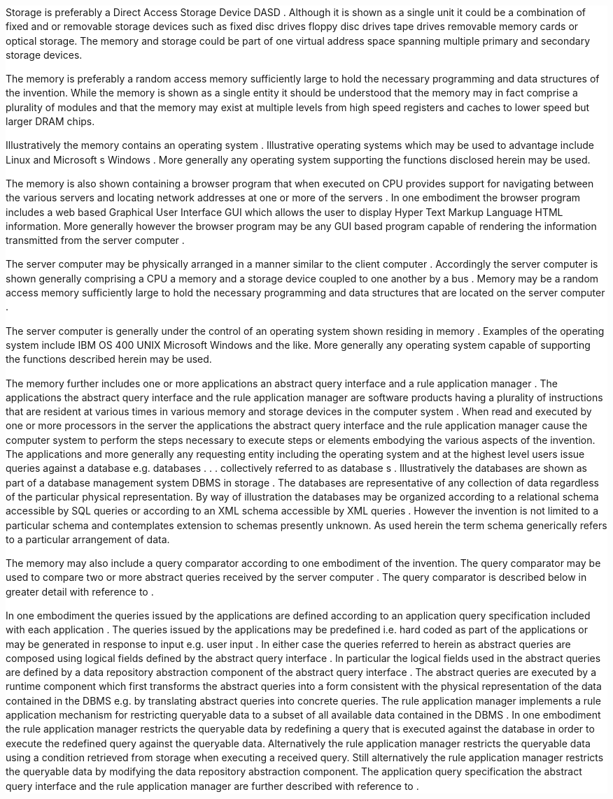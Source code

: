 Storage is preferably a Direct Access Storage Device DASD . Although it is shown as a single unit it could be a combination of fixed and or removable storage devices such as fixed disc drives floppy disc drives tape drives removable memory cards or optical storage. The memory and storage could be part of one virtual address space spanning multiple primary and secondary storage devices.

The memory is preferably a random access memory sufficiently large to hold the necessary programming and data structures of the invention. While the memory is shown as a single entity it should be understood that the memory may in fact comprise a plurality of modules and that the memory may exist at multiple levels from high speed registers and caches to lower speed but larger DRAM chips.

Illustratively the memory contains an operating system . Illustrative operating systems which may be used to advantage include Linux and Microsoft s Windows . More generally any operating system supporting the functions disclosed herein may be used.

The memory is also shown containing a browser program that when executed on CPU provides support for navigating between the various servers and locating network addresses at one or more of the servers . In one embodiment the browser program includes a web based Graphical User Interface GUI which allows the user to display Hyper Text Markup Language HTML information. More generally however the browser program may be any GUI based program capable of rendering the information transmitted from the server computer .

The server computer may be physically arranged in a manner similar to the client computer . Accordingly the server computer is shown generally comprising a CPU a memory and a storage device coupled to one another by a bus . Memory may be a random access memory sufficiently large to hold the necessary programming and data structures that are located on the server computer .

The server computer is generally under the control of an operating system shown residing in memory . Examples of the operating system include IBM OS 400 UNIX Microsoft Windows and the like. More generally any operating system capable of supporting the functions described herein may be used.

The memory further includes one or more applications an abstract query interface and a rule application manager . The applications the abstract query interface and the rule application manager are software products having a plurality of instructions that are resident at various times in various memory and storage devices in the computer system . When read and executed by one or more processors in the server the applications the abstract query interface and the rule application manager cause the computer system to perform the steps necessary to execute steps or elements embodying the various aspects of the invention. The applications and more generally any requesting entity including the operating system and at the highest level users issue queries against a database e.g. databases . . . collectively referred to as database s . Illustratively the databases are shown as part of a database management system DBMS in storage . The databases are representative of any collection of data regardless of the particular physical representation. By way of illustration the databases may be organized according to a relational schema accessible by SQL queries or according to an XML schema accessible by XML queries . However the invention is not limited to a particular schema and contemplates extension to schemas presently unknown. As used herein the term schema generically refers to a particular arrangement of data.

The memory may also include a query comparator according to one embodiment of the invention. The query comparator may be used to compare two or more abstract queries received by the server computer . The query comparator is described below in greater detail with reference to .

In one embodiment the queries issued by the applications are defined according to an application query specification included with each application . The queries issued by the applications may be predefined i.e. hard coded as part of the applications or may be generated in response to input e.g. user input . In either case the queries referred to herein as abstract queries are composed using logical fields defined by the abstract query interface . In particular the logical fields used in the abstract queries are defined by a data repository abstraction component of the abstract query interface . The abstract queries are executed by a runtime component which first transforms the abstract queries into a form consistent with the physical representation of the data contained in the DBMS e.g. by translating abstract queries into concrete queries. The rule application manager implements a rule application mechanism for restricting queryable data to a subset of all available data contained in the DBMS . In one embodiment the rule application manager restricts the queryable data by redefining a query that is executed against the database in order to execute the redefined query against the queryable data. Alternatively the rule application manager restricts the queryable data using a condition retrieved from storage when executing a received query. Still alternatively the rule application manager restricts the queryable data by modifying the data repository abstraction component. The application query specification the abstract query interface and the rule application manager are further described with reference to .
